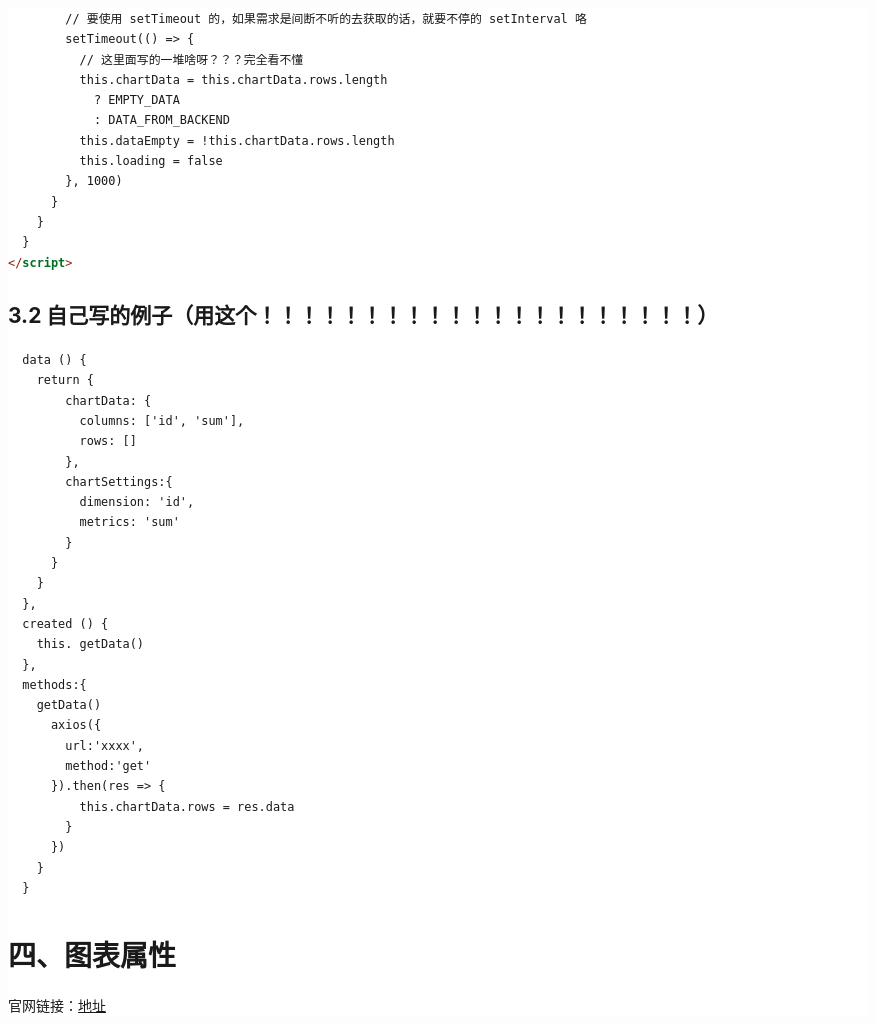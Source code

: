 ```HTML
        // 要使用 setTimeout 的，如果需求是间断不听的去获取的话，就要不停的 setInterval 咯
        setTimeout(() => {
          // 这里面写的一堆啥呀？？？完全看不懂
          this.chartData = this.chartData.rows.length
            ? EMPTY_DATA
            : DATA_FROM_BACKEND
          this.dataEmpty = !this.chartData.rows.length
          this.loading = false
        }, 1000)
      }
    }
  }
</script>
```

## 3.2 自己写的例子（用这个！！！！！！！！！！！！！！！！！！！！！）

```JS
  data () {
    return {
        chartData: {
          columns: ['id', 'sum'],
          rows: []
        },
        chartSettings:{
          dimension: 'id',
          metrics: 'sum'
        }
      }
    }
  },
  created () {
    this. getData()
  },
  methods:{
    getData()
      axios({
        url:'xxxx',
        method:'get'
      }).then(res => {
          this.chartData.rows = res.data
        }
      })
    }
  }
```

# 四、图表属性

官网链接：[地址](https://v-charts.js.org/#/props)
